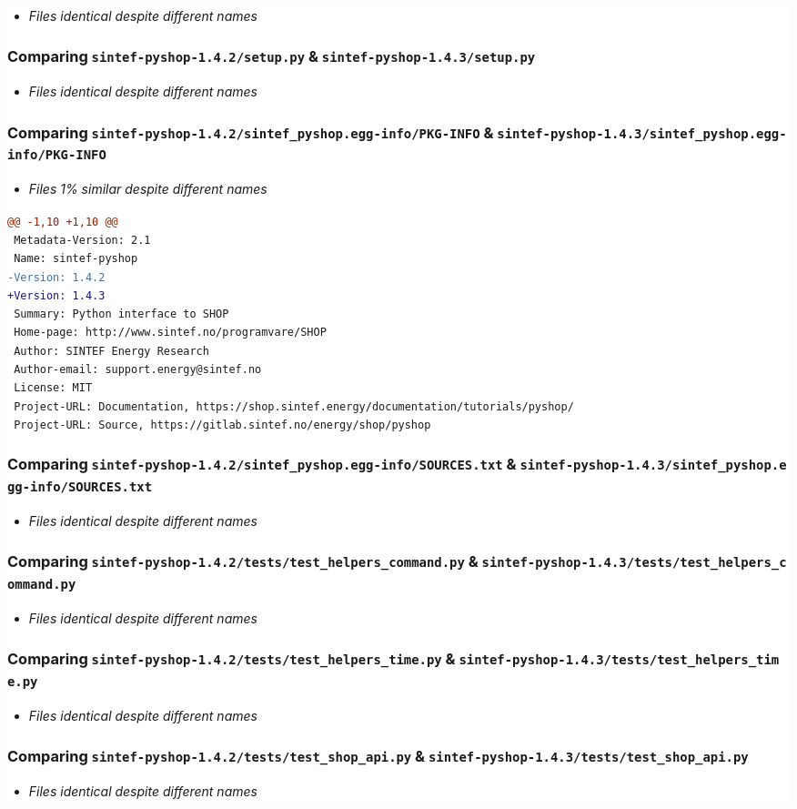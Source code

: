  * *Files identical despite different names*

### Comparing `sintef-pyshop-1.4.2/setup.py` & `sintef-pyshop-1.4.3/setup.py`

 * *Files identical despite different names*

### Comparing `sintef-pyshop-1.4.2/sintef_pyshop.egg-info/PKG-INFO` & `sintef-pyshop-1.4.3/sintef_pyshop.egg-info/PKG-INFO`

 * *Files 1% similar despite different names*

```diff
@@ -1,10 +1,10 @@
 Metadata-Version: 2.1
 Name: sintef-pyshop
-Version: 1.4.2
+Version: 1.4.3
 Summary: Python interface to SHOP
 Home-page: http://www.sintef.no/programvare/SHOP
 Author: SINTEF Energy Research
 Author-email: support.energy@sintef.no
 License: MIT
 Project-URL: Documentation, https://shop.sintef.energy/documentation/tutorials/pyshop/
 Project-URL: Source, https://gitlab.sintef.no/energy/shop/pyshop
```

### Comparing `sintef-pyshop-1.4.2/sintef_pyshop.egg-info/SOURCES.txt` & `sintef-pyshop-1.4.3/sintef_pyshop.egg-info/SOURCES.txt`

 * *Files identical despite different names*

### Comparing `sintef-pyshop-1.4.2/tests/test_helpers_command.py` & `sintef-pyshop-1.4.3/tests/test_helpers_command.py`

 * *Files identical despite different names*

### Comparing `sintef-pyshop-1.4.2/tests/test_helpers_time.py` & `sintef-pyshop-1.4.3/tests/test_helpers_time.py`

 * *Files identical despite different names*

### Comparing `sintef-pyshop-1.4.2/tests/test_shop_api.py` & `sintef-pyshop-1.4.3/tests/test_shop_api.py`

 * *Files identical despite different names*

